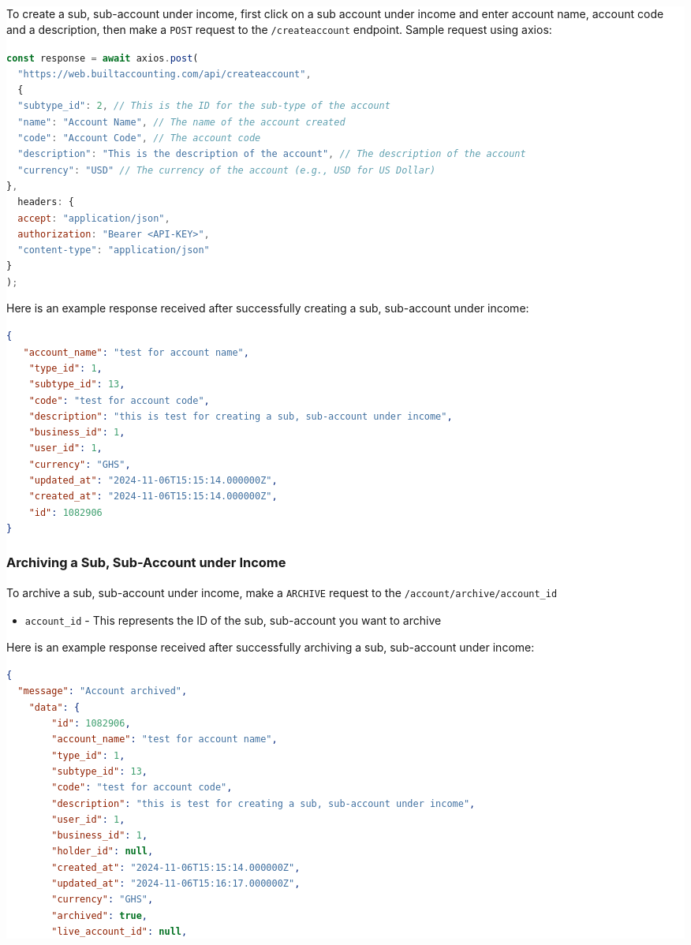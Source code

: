 To create a sub, sub-account under income, first click on a sub account under income and enter account name, account code and a description, then make a `POST` request to the `/createaccount` endpoint. Sample request using axios:

```js
const response = await axios.post(
  "https://web.builtaccounting.com/api/createaccount",
  {
  "subtype_id": 2, // This is the ID for the sub-type of the account
  "name": "Account Name", // The name of the account created
  "code": "Account Code", // The account code
  "description": "This is the description of the account", // The description of the account
  "currency": "USD" // The currency of the account (e.g., USD for US Dollar)
},
  headers: {
  accept: "application/json",
  authorization: "Bearer <API-KEY>",
  "content-type": "application/json"
}
);
```

Here is an example response received after successfully creating a sub, sub-account under income:

```json
{
   "account_name": "test for account name",
    "type_id": 1,
    "subtype_id": 13,
    "code": "test for account code",
    "description": "this is test for creating a sub, sub-account under income",
    "business_id": 1,
    "user_id": 1,
    "currency": "GHS",
    "updated_at": "2024-11-06T15:15:14.000000Z",
    "created_at": "2024-11-06T15:15:14.000000Z",
    "id": 1082906
}
```

### Archiving a Sub, Sub-Account under Income

To archive a sub, sub-account under income, make a `ARCHIVE` request to the `/account/archive/account_id`

- `account_id` - This represents the ID of the sub, sub-account you want to archive

Here is an example response received after successfully archiving a sub, sub-account under income:

```json
{
  "message": "Account archived",
    "data": {
        "id": 1082906,
        "account_name": "test for account name",
        "type_id": 1,
        "subtype_id": 13,
        "code": "test for account code",
        "description": "this is test for creating a sub, sub-account under income",
        "user_id": 1,
        "business_id": 1,
        "holder_id": null,
        "created_at": "2024-11-06T15:15:14.000000Z",
        "updated_at": "2024-11-06T15:16:17.000000Z",
        "currency": "GHS",
        "archived": true,
        "live_account_id": null,
```
